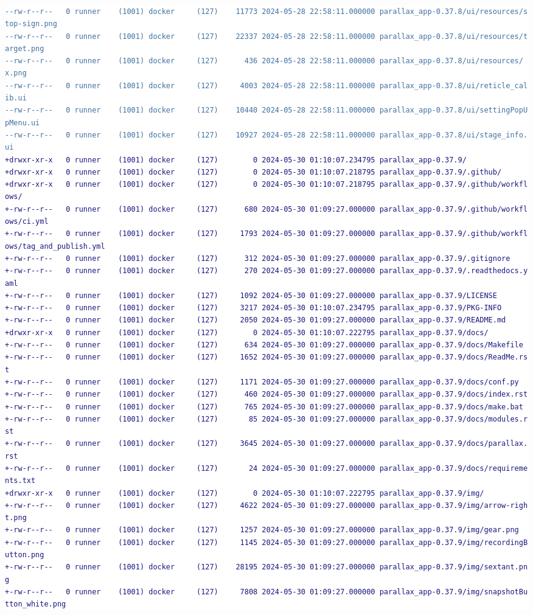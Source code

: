 ```diff
--rw-r--r--   0 runner    (1001) docker     (127)    11773 2024-05-28 22:58:11.000000 parallax_app-0.37.8/ui/resources/stop-sign.png
--rw-r--r--   0 runner    (1001) docker     (127)    22337 2024-05-28 22:58:11.000000 parallax_app-0.37.8/ui/resources/target.png
--rw-r--r--   0 runner    (1001) docker     (127)      436 2024-05-28 22:58:11.000000 parallax_app-0.37.8/ui/resources/x.png
--rw-r--r--   0 runner    (1001) docker     (127)     4003 2024-05-28 22:58:11.000000 parallax_app-0.37.8/ui/reticle_calib.ui
--rw-r--r--   0 runner    (1001) docker     (127)    10440 2024-05-28 22:58:11.000000 parallax_app-0.37.8/ui/settingPopUpMenu.ui
--rw-r--r--   0 runner    (1001) docker     (127)    10927 2024-05-28 22:58:11.000000 parallax_app-0.37.8/ui/stage_info.ui
+drwxr-xr-x   0 runner    (1001) docker     (127)        0 2024-05-30 01:10:07.234795 parallax_app-0.37.9/
+drwxr-xr-x   0 runner    (1001) docker     (127)        0 2024-05-30 01:10:07.218795 parallax_app-0.37.9/.github/
+drwxr-xr-x   0 runner    (1001) docker     (127)        0 2024-05-30 01:10:07.218795 parallax_app-0.37.9/.github/workflows/
+-rw-r--r--   0 runner    (1001) docker     (127)      680 2024-05-30 01:09:27.000000 parallax_app-0.37.9/.github/workflows/ci.yml
+-rw-r--r--   0 runner    (1001) docker     (127)     1793 2024-05-30 01:09:27.000000 parallax_app-0.37.9/.github/workflows/tag_and_publish.yml
+-rw-r--r--   0 runner    (1001) docker     (127)      312 2024-05-30 01:09:27.000000 parallax_app-0.37.9/.gitignore
+-rw-r--r--   0 runner    (1001) docker     (127)      270 2024-05-30 01:09:27.000000 parallax_app-0.37.9/.readthedocs.yaml
+-rw-r--r--   0 runner    (1001) docker     (127)     1092 2024-05-30 01:09:27.000000 parallax_app-0.37.9/LICENSE
+-rw-r--r--   0 runner    (1001) docker     (127)     3217 2024-05-30 01:10:07.234795 parallax_app-0.37.9/PKG-INFO
+-rw-r--r--   0 runner    (1001) docker     (127)     2050 2024-05-30 01:09:27.000000 parallax_app-0.37.9/README.md
+drwxr-xr-x   0 runner    (1001) docker     (127)        0 2024-05-30 01:10:07.222795 parallax_app-0.37.9/docs/
+-rw-r--r--   0 runner    (1001) docker     (127)      634 2024-05-30 01:09:27.000000 parallax_app-0.37.9/docs/Makefile
+-rw-r--r--   0 runner    (1001) docker     (127)     1652 2024-05-30 01:09:27.000000 parallax_app-0.37.9/docs/ReadMe.rst
+-rw-r--r--   0 runner    (1001) docker     (127)     1171 2024-05-30 01:09:27.000000 parallax_app-0.37.9/docs/conf.py
+-rw-r--r--   0 runner    (1001) docker     (127)      460 2024-05-30 01:09:27.000000 parallax_app-0.37.9/docs/index.rst
+-rw-r--r--   0 runner    (1001) docker     (127)      765 2024-05-30 01:09:27.000000 parallax_app-0.37.9/docs/make.bat
+-rw-r--r--   0 runner    (1001) docker     (127)       85 2024-05-30 01:09:27.000000 parallax_app-0.37.9/docs/modules.rst
+-rw-r--r--   0 runner    (1001) docker     (127)     3645 2024-05-30 01:09:27.000000 parallax_app-0.37.9/docs/parallax.rst
+-rw-r--r--   0 runner    (1001) docker     (127)       24 2024-05-30 01:09:27.000000 parallax_app-0.37.9/docs/requirements.txt
+drwxr-xr-x   0 runner    (1001) docker     (127)        0 2024-05-30 01:10:07.222795 parallax_app-0.37.9/img/
+-rw-r--r--   0 runner    (1001) docker     (127)     4622 2024-05-30 01:09:27.000000 parallax_app-0.37.9/img/arrow-right.png
+-rw-r--r--   0 runner    (1001) docker     (127)     1257 2024-05-30 01:09:27.000000 parallax_app-0.37.9/img/gear.png
+-rw-r--r--   0 runner    (1001) docker     (127)     1145 2024-05-30 01:09:27.000000 parallax_app-0.37.9/img/recordingButton.png
+-rw-r--r--   0 runner    (1001) docker     (127)    28195 2024-05-30 01:09:27.000000 parallax_app-0.37.9/img/sextant.png
+-rw-r--r--   0 runner    (1001) docker     (127)     7808 2024-05-30 01:09:27.000000 parallax_app-0.37.9/img/snapshotButton_white.png
```